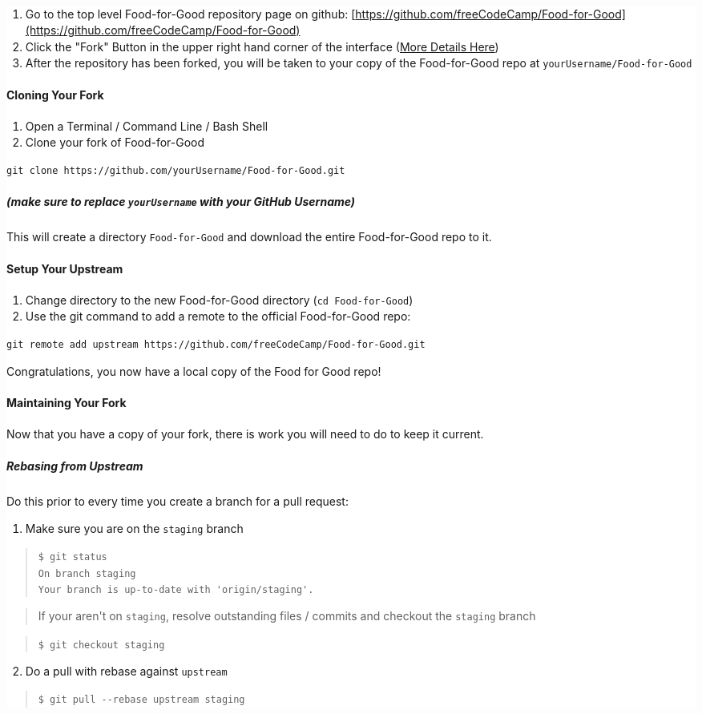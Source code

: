 1. Go to the top level Food-for-Good repository page on github: [https://github.com/freeCodeCamp/Food-for-Good](https://github.com/freeCodeCamp/Food-for-Good)
2. Click the "Fork" Button in the upper right hand corner of the interface ([More Details Here](https://help.github.com/articles/fork-a-repo/))
3. After the repository has been forked, you will be taken to your copy of the Food-for-Good repo at `yourUsername/Food-for-Good`

#### Cloning Your Fork

1. Open a Terminal / Command Line / Bash Shell
2. Clone your fork of Food-for-Good

```shell
git clone https://github.com/yourUsername/Food-for-Good.git
```

##### (make sure to replace `yourUsername` with your GitHub Username)

This will create a directory `Food-for-Good` and download the entire Food-for-Good repo to it.

#### Setup Your Upstream

1. Change directory to the new Food-for-Good directory (`cd Food-for-Good`)
2. Use the git command to add a remote to the official Food-for-Good repo:

```shell
git remote add upstream https://github.com/freeCodeCamp/Food-for-Good.git
```

Congratulations, you now have a local copy of the Food for Good repo!

#### Maintaining Your Fork

Now that you have a copy of your fork, there is work you will need to do to keep it current.

##### **Rebasing from Upstream**

Do this prior to every time you create a branch for a pull request:

1. Make sure you are on the `staging` branch

  > ```shell
  > $ git status
  > On branch staging
  > Your branch is up-to-date with 'origin/staging'.
  > ```

  > If your aren't on `staging`, resolve outstanding files / commits and checkout the `staging` branch

  > ```shell
  > $ git checkout staging
  > ```

2. Do a pull with rebase against `upstream`

  > ```shell
  > $ git pull --rebase upstream staging
  > ```
